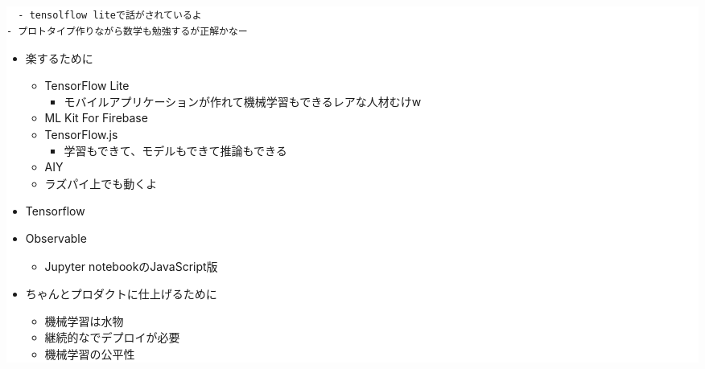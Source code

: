       - tensolflow liteで話がされているよ
    - プロトタイプ作りながら数学も勉強するが正解かなー

- 楽するために
  - TensorFlow Lite
    - モバイルアプリケーションが作れて機械学習もできるレアな人材むけw
  - ML Kit For Firebase
  - TensorFlow.js
    - 学習もできて、モデルもできて推論もできる
  - AIY
  - ラズパイ上でも動くよ

- Tensorflow
- Observable
  - Jupyter notebookのJavaScript版

- ちゃんとプロダクトに仕上げるために
  - 機械学習は水物
  - 継続的なでデプロイが必要
  - 機械学習の公平性
  